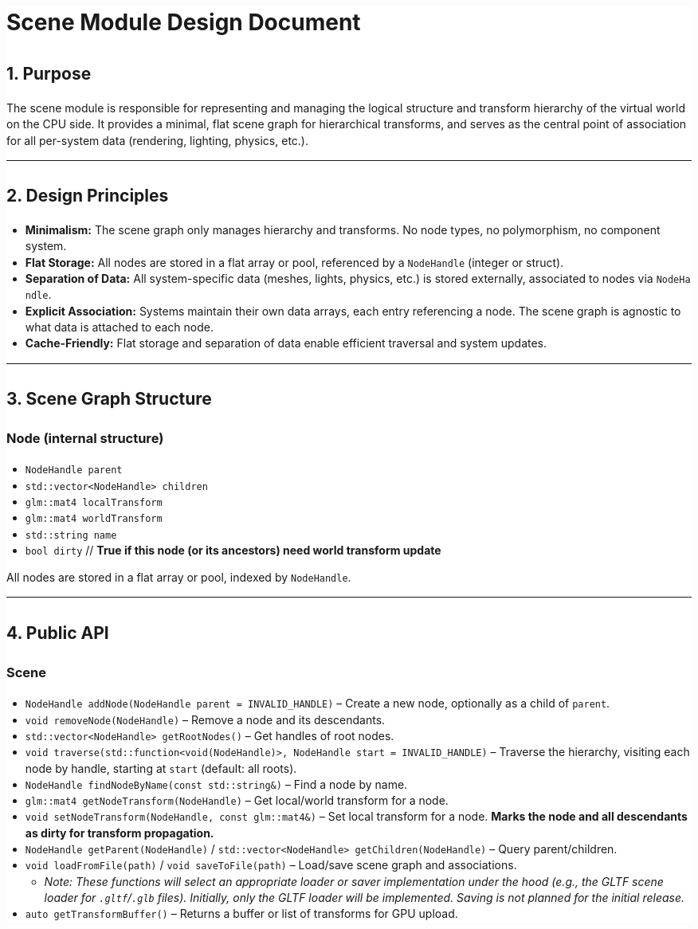 # Scene Module Design Document

## 1. Purpose

The scene module is responsible for representing and managing the logical structure and transform hierarchy of the virtual world on the CPU side. It provides a minimal, flat scene graph for hierarchical transforms, and serves as the central point of association for all per-system data (rendering, lighting, physics, etc.).

---

## 2. Design Principles

- **Minimalism:** The scene graph only manages hierarchy and transforms. No node types, no polymorphism, no component system.
- **Flat Storage:** All nodes are stored in a flat array or pool, referenced by a `NodeHandle` (integer or struct).
- **Separation of Data:** All system-specific data (meshes, lights, physics, etc.) is stored externally, associated to nodes via `NodeHandle`.
- **Explicit Association:** Systems maintain their own data arrays, each entry referencing a node. The scene graph is agnostic to what data is attached to each node.
- **Cache-Friendly:** Flat storage and separation of data enable efficient traversal and system updates.

---

## 3. Scene Graph Structure

### Node (internal structure)
- `NodeHandle parent`
- `std::vector<NodeHandle> children`
- `glm::mat4 localTransform`
- `glm::mat4 worldTransform`
- `std::string name`
- `bool dirty` // **True if this node (or its ancestors) need world transform update**

All nodes are stored in a flat array or pool, indexed by `NodeHandle`.

---

## 4. Public API

### Scene
- `NodeHandle addNode(NodeHandle parent = INVALID_HANDLE)` – Create a new node, optionally as a child of `parent`.
- `void removeNode(NodeHandle)` – Remove a node and its descendants.
- `std::vector<NodeHandle> getRootNodes()` – Get handles of root nodes.
- `void traverse(std::function<void(NodeHandle)>, NodeHandle start = INVALID_HANDLE)` – Traverse the hierarchy, visiting each node by handle, starting at `start` (default: all roots).
- `NodeHandle findNodeByName(const std::string&)` – Find a node by name.
- `glm::mat4 getNodeTransform(NodeHandle)` – Get local/world transform for a node.
- `void setNodeTransform(NodeHandle, const glm::mat4&)` – Set local transform for a node. **Marks the node and all descendants as dirty for transform propagation.**
- `NodeHandle getParent(NodeHandle)` / `std::vector<NodeHandle> getChildren(NodeHandle)` – Query parent/children.
- `void loadFromFile(path)` / `void saveToFile(path)` – Load/save scene graph and associations.
  - *Note: These functions will select an appropriate loader or saver implementation under the hood (e.g., the GLTF scene loader for `.gltf`/`.glb` files). Initially, only the GLTF loader will be implemented. Saving is not planned for the initial release.*
- `auto getTransformBuffer()` – Returns a buffer or list of transforms for GPU upload.